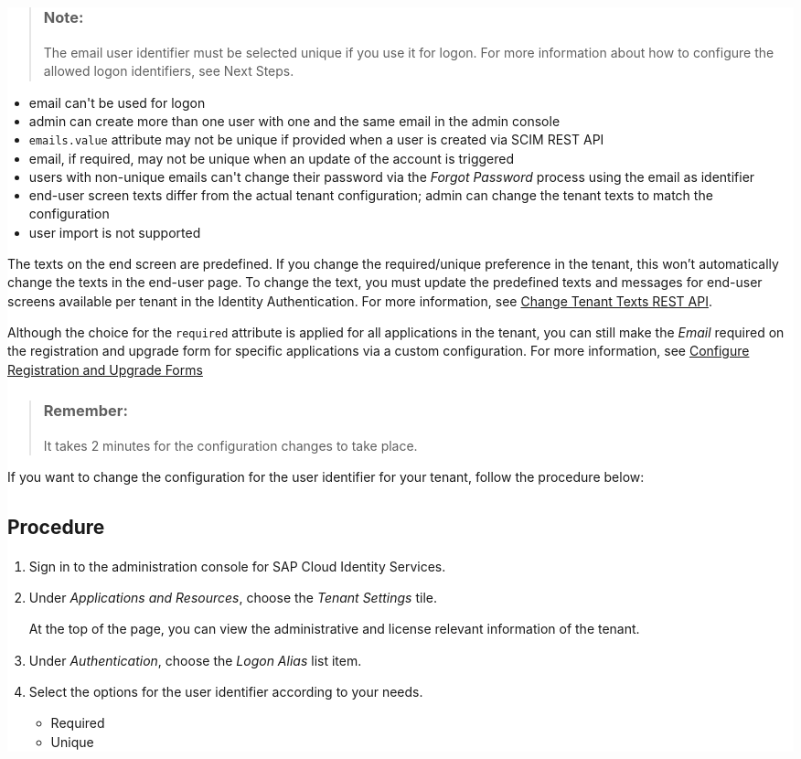 > ### Note:  
> The email user identifier must be selected unique if you use it for logon. For more information about how to configure the allowed logon identifiers, see Next Steps.



</td>
<td valign="top">

-   email can't be used for logon
-   admin can create more than one user with one and the same email in the admin console
-   `emails.value` attribute may not be unique if provided when a user is created via SCIM REST API
-   email, if required, may not be unique when an update of the account is triggered
-   users with non-unique emails can't change their password via the *Forgot Password* process using the email as identifier
-   end-user screen texts differ from the actual tenant configuration; admin can change the tenant texts to match the configuration
-   user import is not supported



</td>
</tr>
</table>

The texts on the end screen are predefined. If you change the required/unique preference in the tenant, this won’t automatically change the texts in the end-user page. To change the text, you must update the predefined texts and messages for end-user screens available per tenant in the Identity Authentication. For more information, see [Change Tenant Texts REST API](../Development/change-tenant-texts-rest-api-66ad80a.md#loio66ad80a6bbaf4fc3911232f7cc9a7de6).

Although the choice for the `required` attribute is applied for all applications in the tenant, you can still make the *Email* required on the registration and upgrade form for specific applications via a custom configuration. For more information, see [Configure Registration and Upgrade Forms](configure-registration-and-upgrade-forms-93a9e18.md)

> ### Remember:  
> It takes 2 minutes for the configuration changes to take place.

If you want to change the configuration for the user identifier for your tenant, follow the procedure below:



## Procedure

1.  Sign in to the administration console for SAP Cloud Identity Services.

2.  Under *Applications and Resources*, choose the *Tenant Settings* tile.

    At the top of the page, you can view the administrative and license relevant information of the tenant.

3.  Under *Authentication*, choose the *Logon Alias* list item.

4.  Select the options for the user identifier according to your needs.

    -   Required
    -   Unique
